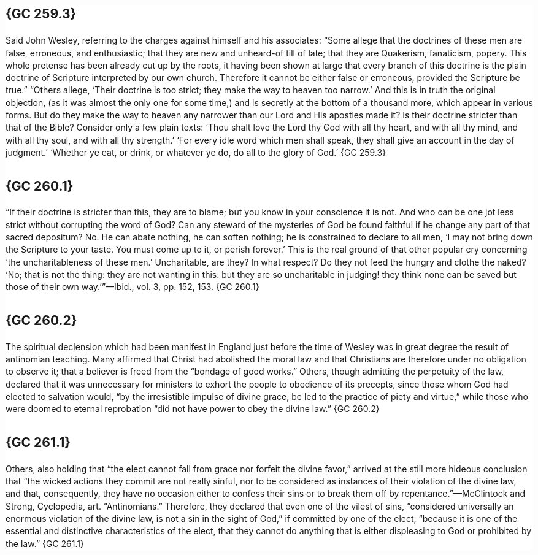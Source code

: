## {GC 259.3}

Said John Wesley, referring to the charges against himself and his associates: “Some allege that the doctrines of these men are false, erroneous, and enthusiastic; that they are new and unheard-of till of late; that they are Quakerism, fanaticism, popery. This whole pretense has been already cut up by the roots, it having been shown at large that every branch of this doctrine is the plain doctrine of Scripture interpreted by our own church. Therefore it cannot be either false or erroneous, provided the Scripture be true.” “Others allege, ‘Their doctrine is too strict; they make the way to heaven too narrow.’ And this is in truth the original objection, (as it was almost the only one for some time,) and is secretly at the bottom of a thousand more, which appear in various forms. But do they make the way to heaven any narrower than our Lord and His apostles made it? Is their doctrine stricter than that of the Bible? Consider only a few plain texts: ‘Thou shalt love the Lord thy God with all thy heart, and with all thy mind, and with all thy soul, and with all thy strength.’ ‘For every idle word which men shall speak, they shall give an account in the day of judgment.’ ‘Whether ye eat, or drink, or whatever ye do, do all to the glory of God.’ {GC 259.3}

## {GC 260.1}

“If their doctrine is stricter than this, they are to blame; but you know in your conscience it is not. And who can be one jot less strict without corrupting the word of God? Can any steward of the mysteries of God be found faithful if he change any part of that sacred depositum? No. He can abate nothing, he can soften nothing; he is constrained to declare to all men, ‘I may not bring down the Scripture to your taste. You must come up to it, or perish forever.’ This is the real ground of that other popular cry concerning ‘the uncharitableness of these men.’ Uncharitable, are they? In what respect? Do they not feed the hungry and clothe the naked? ‘No; that is not the thing: they are not wanting in this: but they are so uncharitable in judging! they think none can be saved but those of their own way.’”—Ibid., vol. 3, pp. 152, 153. {GC 260.1}

## {GC 260.2}

The spiritual declension which had been manifest in England just before the time of Wesley was in great degree the result of antinomian teaching. Many affirmed that Christ had abolished the moral law and that Christians are therefore under no obligation to observe it; that a believer is freed from the “bondage of good works.” Others, though admitting the perpetuity of the law, declared that it was unnecessary for ministers to exhort the people to obedience of its precepts, since those whom God had elected to salvation would, “by the irresistible impulse of divine grace, be led to the practice of piety and virtue,” while those who were doomed to eternal reprobation “did not have power to obey the divine law.” {GC 260.2}

## {GC 261.1}

Others, also holding that “the elect cannot fall from grace nor forfeit the divine favor,” arrived at the still more hideous conclusion that “the wicked actions they commit are not really sinful, nor to be considered as instances of their violation of the divine law, and that, consequently, they have no occasion either to confess their sins or to break them off by repentance.”—McClintock and Strong, Cyclopedia, art. “Antinomians.” Therefore, they declared that even one of the vilest of sins, “considered universally an enormous violation of the divine law, is not a sin in the sight of God,” if committed by one of the elect, “because it is one of the essential and distinctive characteristics of the elect, that they cannot do anything that is either displeasing to God or prohibited by the law.” {GC 261.1}
